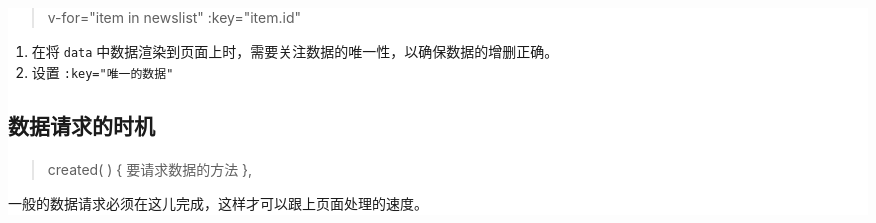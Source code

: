 > v-for="item in newslist" :key="item.id"

1. 在将 `data` 中数据渲染到页面上时，需要关注数据的唯一性，以确保数据的增删正确。
2. 设置 `:key="唯一的数据"`

## 数据请求的时机

> created( ) {  要请求数据的方法  },

一般的数据请求必须在这儿完成，这样才可以跟上页面处理的速度。









